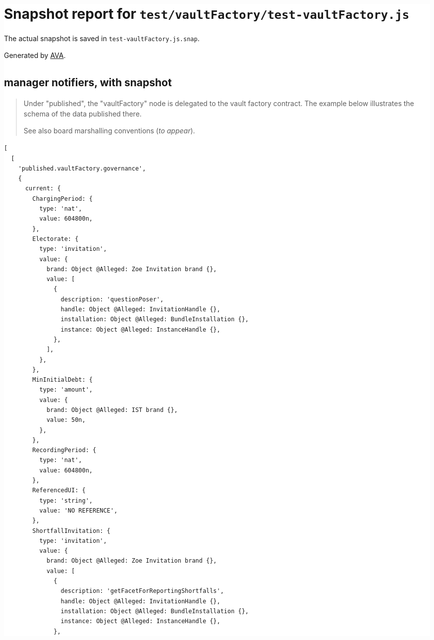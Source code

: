 # Snapshot report for `test/vaultFactory/test-vaultFactory.js`

The actual snapshot is saved in `test-vaultFactory.js.snap`.

Generated by [AVA](https://avajs.dev).

## manager notifiers, with snapshot

> Under "published", the "vaultFactory" node is delegated to the vault factory contract.
> The example below illustrates the schema of the data published there.
> 
> See also board marshalling conventions (_to appear_).

    [
      [
        'published.vaultFactory.governance',
        {
          current: {
            ChargingPeriod: {
              type: 'nat',
              value: 604800n,
            },
            Electorate: {
              type: 'invitation',
              value: {
                brand: Object @Alleged: Zoe Invitation brand {},
                value: [
                  {
                    description: 'questionPoser',
                    handle: Object @Alleged: InvitationHandle {},
                    installation: Object @Alleged: BundleInstallation {},
                    instance: Object @Alleged: InstanceHandle {},
                  },
                ],
              },
            },
            MinInitialDebt: {
              type: 'amount',
              value: {
                brand: Object @Alleged: IST brand {},
                value: 50n,
              },
            },
            RecordingPeriod: {
              type: 'nat',
              value: 604800n,
            },
            ReferencedUI: {
              type: 'string',
              value: 'NO REFERENCE',
            },
            ShortfallInvitation: {
              type: 'invitation',
              value: {
                brand: Object @Alleged: Zoe Invitation brand {},
                value: [
                  {
                    description: 'getFacetForReportingShortfalls',
                    handle: Object @Alleged: InvitationHandle {},
                    installation: Object @Alleged: BundleInstallation {},
                    instance: Object @Alleged: InstanceHandle {},
                  },